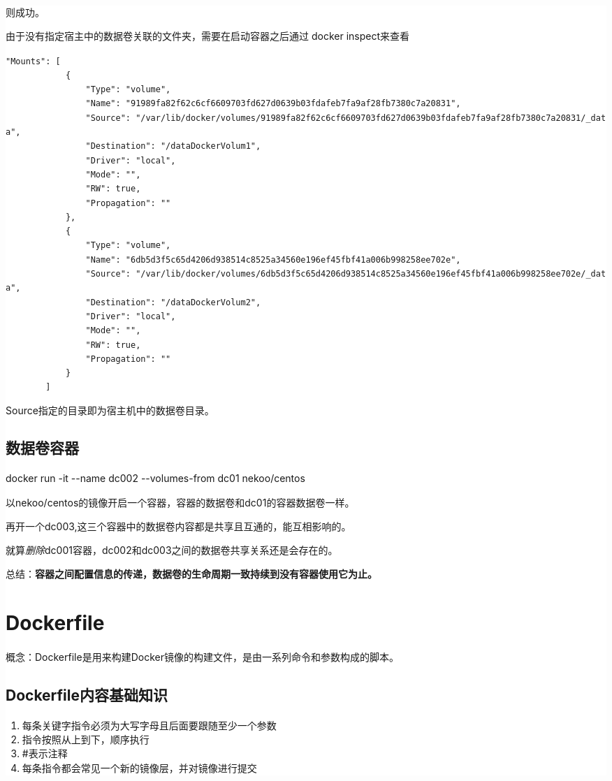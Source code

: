 则成功。

由于没有指定宿主中的数据卷关联的文件夹，需要在启动容器之后通过 docker inspect来查看

```
"Mounts": [
            {
                "Type": "volume",
                "Name": "91989fa82f62c6cf6609703fd627d0639b03fdafeb7fa9af28fb7380c7a20831",
                "Source": "/var/lib/docker/volumes/91989fa82f62c6cf6609703fd627d0639b03fdafeb7fa9af28fb7380c7a20831/_data",
                "Destination": "/dataDockerVolum1",
                "Driver": "local",
                "Mode": "",
                "RW": true,
                "Propagation": ""
            },
            {
                "Type": "volume",
                "Name": "6db5d3f5c65d4206d938514c8525a34560e196ef45fbf41a006b998258ee702e",
                "Source": "/var/lib/docker/volumes/6db5d3f5c65d4206d938514c8525a34560e196ef45fbf41a006b998258ee702e/_data",
                "Destination": "/dataDockerVolum2",
                "Driver": "local",
                "Mode": "",
                "RW": true,
                "Propagation": ""
            }
        ]
```

Source指定的目录即为宿主机中的数据卷目录。

## 数据卷容器

docker run -it --name dc002 --volumes-from dc01 nekoo/centos

以nekoo/centos的镜像开启一个容器，容器的数据卷和dc01的容器数据卷一样。

再开一个dc003,这三个容器中的数据卷内容都是共享且互通的，能互相影响的。

就算*删除*dc001容器，dc002和dc003之间的数据卷共享关系还是会存在的。

总结：**容器之间配置信息的传递，数据卷的生命周期一致持续到没有容器使用它为止。**

# Dockerfile

概念：Dockerfile是用来构建Docker镜像的构建文件，是由一系列命令和参数构成的脚本。

## Dockerfile内容基础知识

1. 每条关键字指令必须为大写字母且后面要跟随至少一个参数
2. 指令按照从上到下，顺序执行
3. #表示注释
4. 每条指令都会常见一个新的镜像层，并对镜像进行提交
